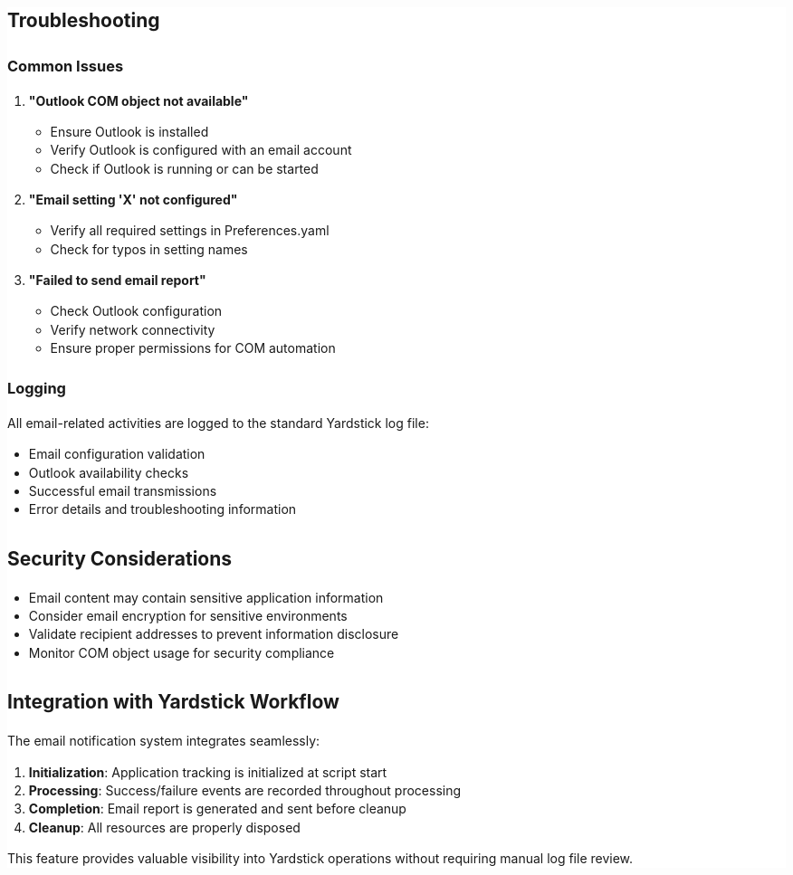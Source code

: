 ## Troubleshooting

### Common Issues

1. **"Outlook COM object not available"**
   - Ensure Outlook is installed
   - Verify Outlook is configured with an email account
   - Check if Outlook is running or can be started

2. **"Email setting 'X' not configured"**
   - Verify all required settings in Preferences.yaml
   - Check for typos in setting names

3. **"Failed to send email report"**
   - Check Outlook configuration
   - Verify network connectivity
   - Ensure proper permissions for COM automation

### Logging

All email-related activities are logged to the standard Yardstick log file:
- Email configuration validation
- Outlook availability checks
- Successful email transmissions
- Error details and troubleshooting information

## Security Considerations

- Email content may contain sensitive application information
- Consider email encryption for sensitive environments
- Validate recipient addresses to prevent information disclosure
- Monitor COM object usage for security compliance

## Integration with Yardstick Workflow

The email notification system integrates seamlessly:
1. **Initialization**: Application tracking is initialized at script start
2. **Processing**: Success/failure events are recorded throughout processing
3. **Completion**: Email report is generated and sent before cleanup
4. **Cleanup**: All resources are properly disposed

This feature provides valuable visibility into Yardstick operations without requiring manual log file review.
